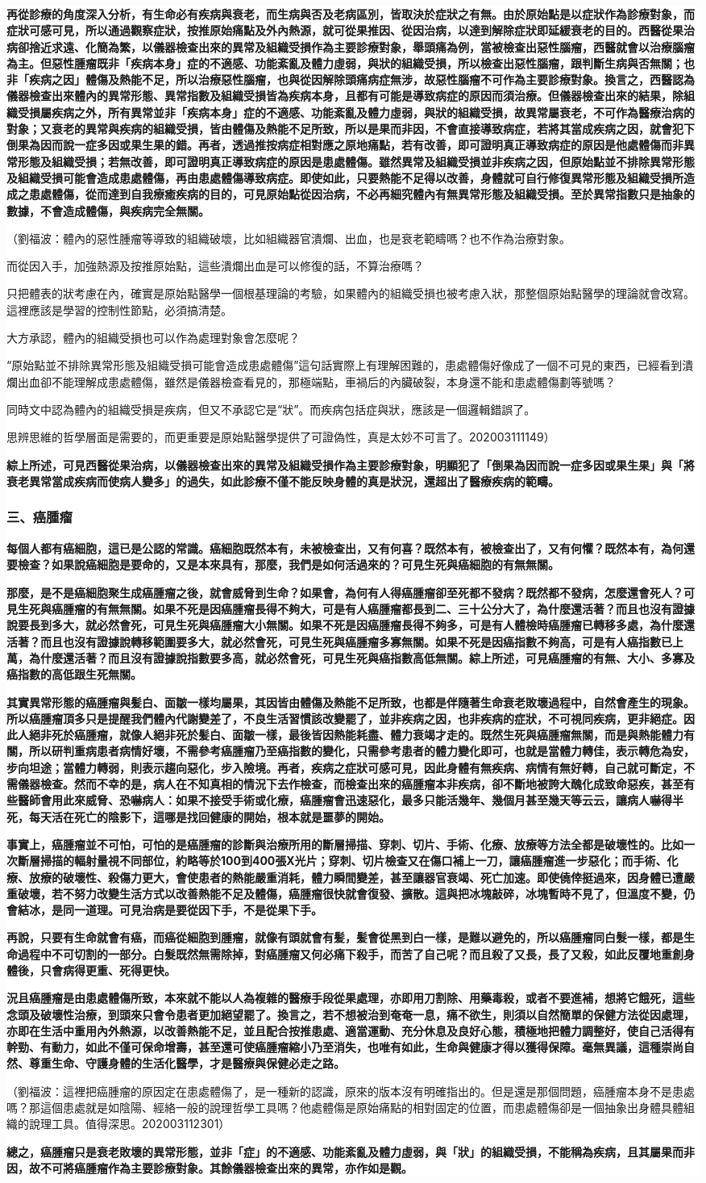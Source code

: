 **再從診療的角度深入分析，有生命必有疾病與衰老，而生病與否及老病區別，皆取決於症狀之有無。由於原始點是以症狀作為診療對象，而症狀可感可見，所以通過觀察症狀，按推原始痛點及外內熱源，就可從果推因、從因治病，以達到解除症狀即延緩衰老的目的。西醫從果治病卻捨近求遠、化簡為繁，以儀器檢查出來的異常及組織受損作為主要診療對象，舉頭痛為例，當被檢查出惡性腦瘤，西醫就會以治療腦瘤為主。但惡性腫瘤既非「疾病本身」症的不適感、功能紊亂及體力虛弱，與狀的組織受損，所以檢查出惡性腦瘤，跟判斷生病與否無關；也非「疾病之因」體傷及熱能不足，所以治療惡性腦瘤，也與從因解除頭痛病症無涉，故惡性腦瘤不可作為主要診療對象。換言之，西醫認為儀器檢查出來體內的異常形態、異常指數及組織受損皆為疾病本身，且都有可能是導致病症的原因而須治療。但儀器檢查出來的結果，除組織受損屬疾病之外，所有異常並非「疾病本身」症的不適感、功能紊亂及體力虛弱，與狀的組織受損，故異常屬衰老，不可作為醫療治病的對象；又衰老的異常與疾病的組織受損，皆由體傷及熱能不足所致，所以是果而非因，不會直接導致病症，若將其當成疾病之因，就會犯下倒果為因而說一症多因或果生果的錯。再者，透過推按病症相對應之原地痛點，若有改善，即可證明真正導致病症的原因是他處體傷而非異常形態及組織受損；若無改善，即可證明真正導致病症的原因是患處體傷。雖然異常及組織受損並非疾病之因，但原始點並不排除異常形態及組織受損可能會造成患處體傷，再由患處體傷導致病症。即使如此，只要熱能不足得以改善，身體就可自行修復異常形態及組織受損所造成之患處體傷，從而達到自我療癒疾病的目的，可見原始點從因治病，不必再細究體內有無異常形態及組織受損。至於異常指數只是抽象的數據，不會造成體傷，與疾病完全無關。**

（劉福波：體內的惡性腫瘤等導致的組織破壞，比如組織器官潰爛、出血，也是衰老範疇嗎？也不作為治療對象。

而從因入手，加強熱源及按推原始點，這些潰爛出血是可以修復的話，不算治療嗎？

只把體表的狀考慮在內，確實是原始點醫學一個根基理論的考驗，如果體內的組織受損也被考慮入狀，那整個原始點醫學的理論就會改寫。這裡應該是學習的控制性節點，必須搞清楚。

大方承認，體內的組織受損也可以作為處理對象會怎麼呢？

“原始點並不排除異常形態及組織受損可能會造成患處體傷”這句話實際上有理解困難的，患處體傷好像成了一個不可見的東西，已經看到潰爛出血卻不能理解成患處體傷，雖然是儀器檢查看見的，那極端點，車禍后的內臟破裂，本身還不能和患處體傷劃等號嗎？

同時文中認為體內的組織受損是疾病，但又不承認它是“狀”。而疾病包括症與狀，應該是一個邏輯錯誤了。

思辨思維的哲學層面是需要的，而更重要是原始點醫學提供了可證偽性，真是太妙不可言了。202003111149）

**綜上所述，可見西醫從果治病，以儀器檢查出來的異常及組織受損作為主要診療對象，明顯犯了「倒果為因而說一症多因或果生果」與「將衰老異常當成疾病而使病人變多」的過失，如此診療不僅不能反映身體的真是狀況，還超出了醫療疾病的範疇。**

### 三、癌腫瘤

**每個人都有癌細胞，這已是公認的常識。癌細胞既然本有，未被檢查出，又有何喜？既然本有，被檢查出了，又有何懼？既然本有，為何還要檢查？如果說癌細胞是要命的，又是本來具有，那麼，我們是如何活過來的？可見生死與癌細胞的有無無關。**

**那麼，是不是癌細胞聚生成癌腫瘤之後，就會威脅到生命？如果會，為何有人得癌腫瘤卻至死都不發病？既然都不發病，怎麼還會死人？可見生死與癌腫瘤的有無無關。如果不死是因癌腫瘤長得不夠大，可是有人癌腫瘤都長到二、三十公分大了，為什麼還活著？而且也沒有證據說要長到多大，就必然會死，可見生死與癌腫瘤大小無關。如果不死是因癌腫瘤長得不夠多，可是有人體檢時癌腫瘤已轉移多處，為什麼還活著？而且也沒有證據說轉移範圍要多大，就必然會死，可見生死與癌腫瘤多寡無關。如果不死是因癌指數不夠高，可是有人癌指數已上萬，為什麼還活著？而且沒有證據說指數要多高，就必然會死，可見生死與癌指數高低無關。綜上所述，可見癌腫瘤的有無、大小、多寡及癌指數的高低跟生死無關。**

**其實異常形態的癌腫瘤與髪白、面皺一樣均屬果，其因皆由體傷及熱能不足所致，也都是伴隨著生命衰老敗壞過程中，自然會產生的現象。所以癌腫瘤頂多只是提醒我們體內代謝變差了，不良生活習慣該改變罷了，並非疾病之因，也非疾病的症狀，不可視同疾病，更非絕症。因此人絕非死於癌腫瘤，就像人絕非死於髪白、面皺一樣，最後皆因熱能耗盡、體力衰竭才走的。既然生死與癌腫瘤無關，而是與熱能體力有關，所以研判重病患者病情好壞，不需參考癌腫瘤乃至癌指數的變化，只需參考患者的體力變化即可，也就是當體力轉佳，表示轉危為安，步向坦途；當體力轉弱，則表示趨向惡化，步入險境。再者，疾病之症狀可感可見，因此身體有無疾病、病情有無好轉，自己就可斷定，不需儀器檢查。然而不幸的是，病人在不知真相的情況下去作檢查，而檢查出來的癌腫瘤本非疾病，卻不斷地被誇大醜化成致命惡疾，甚至有些醫師會用此來威脅、恐嚇病人：如果不接受手術或化療，癌腫瘤會迅速惡化，最多只能活幾年、幾個月甚至幾天等云云，讓病人嚇得半死，每天活在死亡的陰影下，這哪是找回健康的開始，根本就是噩夢的開始。**

**事實上，癌腫瘤並不可怕，可怕的是癌腫瘤的診斷與治療所用的斷層掃描、穿刺、切片、手術、化療、放療等方法全都是破壞性的。比如一次斷層掃描的輻射量視不同部位，約略等於100到400張X光片；穿刺、切片檢查又在傷口補上一刀，讓癌腫瘤進一步惡化；而手術、化療、放療的破壞性、殺傷力更大，會使患者的熱能嚴重消耗，體力瞬間變差，甚至讓器官衰竭、死亡加速。即使僥倖挺過來，因身體已遭嚴重破壞，若不努力改變生活方式以改善熱能不足及體傷，癌腫瘤很快就會復發、擴散。這與把冰塊敲碎，冰塊暫時不見了，但溫度不變，仍會結冰，是同一道理。可見治病是要從因下手，不是從果下手。**

**再說，只要有生命就會有癌，而癌從細胞到腫瘤，就像有頭就會有髪，髪會從黑到白一樣，是難以避免的，所以癌腫瘤同白髮一樣，都是生命過程中不可切割的一部分。白髮既然無需除掉，對癌腫瘤又何必痛下殺手，而苦了自己呢？而且殺了又長，長了又殺，如此反覆地重創身體後，只會病得更重、死得更快。**

**況且癌腫瘤是由患處體傷所致，本來就不能以人為複雜的醫療手段從果處理，亦即用刀割除、用藥毒殺，或者不要進補，想將它餓死，這些念頭及破壞性治療，到頭來只會令患者更加絕望罷了。換言之，若不想被治到奄奄一息，痛不欲生，則須以自然簡單的保健方法從因處理，亦即在生活中重用內外熱源，以改善熱能不足，並且配合按推患處、適當運動、充分休息及良好心態，積極地把體力調整好，使自己活得有幹勁、有動力，如此不僅可保命增壽，甚至還可使癌腫瘤縮小乃至消失，也唯有如此，生命與健康才得以獲得保障。毫無異議，這種崇尚自然、尊重生命、守護身體的生活化醫學，才是醫療與保健必走之路。**

（劉福波：這裡把癌腫瘤的原因定在患處體傷了，是一種新的認識，原來的版本沒有明確指出的。但是還是那個問題，癌腫瘤本身不是患處嗎？那這個患處就是如陰陽、經絡一般的說理哲學工具嗎？他處體傷是原始痛點的相對固定的位置，而患處體傷卻是一個抽象出身體具體組織的說理工具。值得深思。202003112301）

**總之，癌腫瘤只是衰老敗壞的異常形態，並非「症」的不適感、功能紊亂及體力虛弱，與「狀」的組織受損，不能稱為疾病，且其屬果而非因，故不可將癌腫瘤作為主要診療對象。其餘儀器檢查出來的異常，亦作如是觀。**
